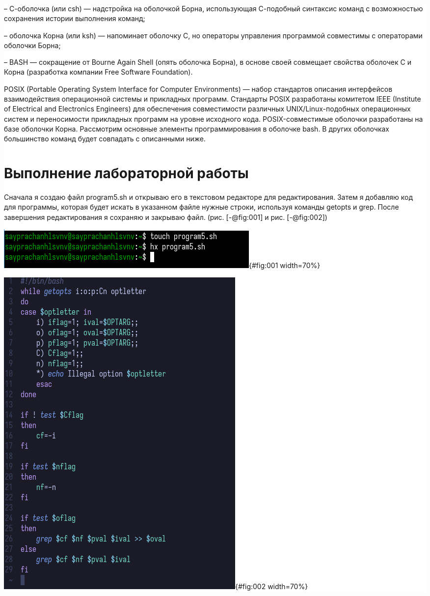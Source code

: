 – С-оболочка (или csh) — надстройка на оболочкой Борна, использующая С-подобный
синтаксис команд с возможностью сохранения истории выполнения команд;

– оболочка Корна (или ksh) — напоминает оболочку С, но операторы управления программой совместимы с операторами оболочки Борна;

– BASH — сокращение от Bourne Again Shell (опять оболочка Борна), в основе своей совмещает свойства оболочек С и Корна (разработка компании Free Software Foundation).

POSIX (Portable Operating System Interface for Computer Environments) —  набор стандартов описания интерфейсов взаимодействия операционной системы и прикладных программ.
Стандарты POSIX разработаны комитетом IEEE (Institute of Electrical and Electronics Engineers) для обеспечения совместимости различных UNIX/Linux-подобных
операционных систем и переносимости прикладных программ на уровне исходного кода. POSIX-совместимые оболочки разработаны на базе оболочки Корна.
Рассмотрим основные элементы программирования в оболочке bash. В других оболочках большинство команд будет совпадать с описанными ниже.

# Выполнение лабораторной работы

Сначала я создаю файл program5.sh и открываю его в текстовом редакторе для редактирования.
Затем я добавляю код для программы, которая будет искать в указанном файле нужные строки, используя команды getopts и grep.
После завершения редактирования я сохраняю и закрываю файл. (рис. [-@fig:001] и рис. [-@fig:002])

![Создание файла](image/pic/1.png){#fig:001 width=70%}

![Код программы](image/pic/2.png){#fig:002 width=70%}
